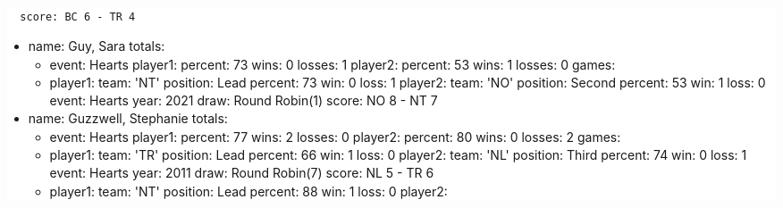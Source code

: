       score: BC 6 - TR 4
 - name: Guy, Sara
   totals:
    - event: Hearts
      player1:
        percent: 73
        wins: 0
        losses: 1
      player2:
        percent: 53
        wins: 1
        losses: 0
   games:
    - player1:
        team: 'NT'
        position: Lead
        percent: 73
        win: 0
        loss: 1
      player2:
        team: 'NO'
        position: Second
        percent: 53
        win: 1
        loss: 0
      event: Hearts
      year: 2021
      draw: Round Robin(1)
      score: NO 8 - NT 7
 - name: Guzzwell, Stephanie
   totals:
    - event: Hearts
      player1:
        percent: 77
        wins: 2
        losses: 0
      player2:
        percent: 80
        wins: 0
        losses: 2
   games:
    - player1:
        team: 'TR'
        position: Lead
        percent: 66
        win: 1
        loss: 0
      player2:
        team: 'NL'
        position: Third
        percent: 74
        win: 0
        loss: 1
      event: Hearts
      year: 2011
      draw: Round Robin(7)
      score: NL 5 - TR 6
    - player1:
        team: 'NT'
        position: Lead
        percent: 88
        win: 1
        loss: 0
      player2: